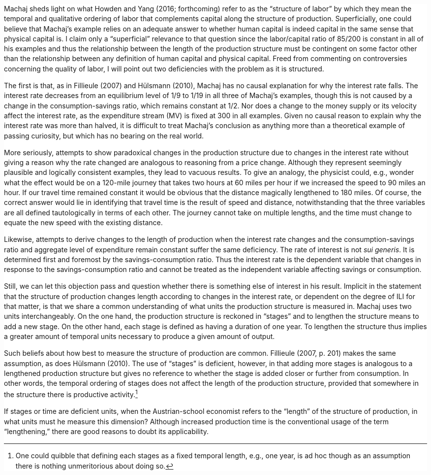 Machaj sheds light on what Howden and Yang (2016; forthcoming) refer to as the “structure of labor” by which they mean the temporal and qualitative ordering of labor that complements capital along the structure of production. Superficially, one could believe that Machaj’s example relies on an adequate answer to whether human capital is indeed capital in the same sense that physical capital is. I claim only a “superficial” relevance to that question since the labor/capital ratio of 85/200 is constant in all of his examples and thus the relationship between the length of the production structure must be contingent on some factor other than the relationship between any definition of human capital and physical capital. Freed from commenting on controversies concerning the quality of labor, I will point out two deficiencies with the problem as it is structured.

The first is that, as in Fillieule (2007) and Hülsmann (2010), Machaj has no causal explanation for why the interest rate falls. The interest rate decreases from an equilibrium level of 1/9 to 1/19 in all three of Machaj’s examples, though this is not caused by a change in the consumption-savings ratio, which remains constant at 1/2. Nor does a change to the money supply or its velocity affect the interest rate, as the expenditure stream (MV) is fixed at 300 in all examples. Given no causal reason to explain why the interest rate was more than halved, it is difficult to treat Machaj’s conclusion as anything more than a theoretical example of passing curiosity, but which has no bearing on the real world.

More seriously, attempts to show paradoxical changes in the production structure due to changes in the interest rate without giving a reason why the rate changed are analogous to reasoning from a price change. Although they represent seemingly plausible and logically consistent examples, they lead to vacuous results. To give an analogy, the physicist could, e.g., wonder what the effect would be on a 120-mile journey that takes two hours at 60 miles per hour if we increased the speed to 90 miles an hour. If our travel time remained constant it would be obvious that the distance magically lengthened to 180 miles. Of course, the correct answer would lie in identifying that travel time is the result of speed and distance, notwithstanding that the three variables are all defined tautologically in terms of each other. The journey cannot take on multiple lengths, and the time must change to equate the new speed with the existing distance.

Likewise, attempts to derive changes to the length of production when the interest rate changes and the consumption-savings ratio and aggregate level of expenditure remain constant suffer the same deficiency. The rate of interest is not _sui generis_. It is determined first and foremost by the savings-consumption ratio. Thus the interest rate is the dependent variable that changes in response to the savings-consumption ratio and cannot be treated as the independent variable affecting savings or consumption.

Still, we can let this objection pass and question whether there is something else of interest in his result. Implicit in the statement that the structure of production changes length according to changes in the interest rate, or dependent on the degree of ILI for that matter, is that we share a common understanding of what units the production structure is measured in. Machaj uses two units interchangeably. On the one hand, the production structure is reckoned in “stages” and to lengthen the structure means to add a new stage. On the other hand, each stage is defined as having a duration of one year. To lengthen the structure thus implies a greater amount of temporal units necessary to produce a given amount of output.

Such beliefs about how best to measure the structure of production are common. Fillieule (2007, p. 201) makes the same assumption, as does Hülsmann (2010). The use of “stages” is deficient, however, in that adding more stages is analogous to a lengthened production structure but gives no reference to whether the stage is added closer or further from consumption. In other words, the temporal ordering of stages does not affect the length of the production structure, provided that somewhere in the structure there is productive activity.[^4]

If stages or time are deficient units, when the Austrian-school economist refers to the “length” of the structure of production, in what units must he measure this dimension? Although increased production time is the conventional usage of the term “lengthening,” there are good reasons to doubt its applicability.


[^1]: Technically the pure rate of interest is the intertemporal price differential between equivalent satisfactions, as provided for by the use values embodied in goods. To the extent that financial assets, such as money, circulate according to their exchange and not use value (Howden 2015: 17; 2016a), the intertemporal price differential of the physical goods will be the same as that of their satisfactions.
[^2]: Indeed, the stock of savings has only a value dimension and does not acquire a temporal aspect until it is invested (Braun, 2014, p. 55).
[^3]: Before moving on I must point out one more quibble with Machaj’s presentation of the relationship between the length of the structure of production and changes of the consumption-savings ratio. He (2015, p. 279) points out correctly that what is relevant is the interest-rate elasticity to the consumption-savings ratio, though he comments that a sufficiently high elasticity would shorten the structure of production. Actually, the sign on the elasticity is the only relevant determinant of whether the structure of production shortens, lengthens or is neutral with respect to changes in the consumption-savings ratio. As we will see, the answer to this question hinges critically on what one means by changes to the “length” of the structure of production.
[^4]: One could quibble that defining each stages as a fixed temporal length, e.g., one year, is ad hoc though as an assumption there is nothing unmeritorious about doing so.
[^5]: Of these authors, only Hayek (1941, p. 73) has paid attention to defining what a “stage” of production actually means: separate operations performed by distinct firms. I doubt this definition is readily shared by others using the concept.
[^6]: I thank an astute referee for this point.
[^7]: I ignore here technological advances.
[^8]: This is subject to a minimum threshold. Capital suffers depreciation and a portion of the newly produced capital goods in any given period will be necessary to replace the lost productivity of the existing stock. Thus, the structure of production can only be said to become more capital intensive if a sufficient amount of capital goods are produced to replenish the depreciation of the existing stock.
[^9]: I have noted elsewhere the relationship between the durability of consumer goods and the term structure of interest (Howden, forthcoming), but Böhm-Bawerk focuses here on the relationship between the durability of consumer goods and the demand for future goods, which then affects the pure rate of interest.